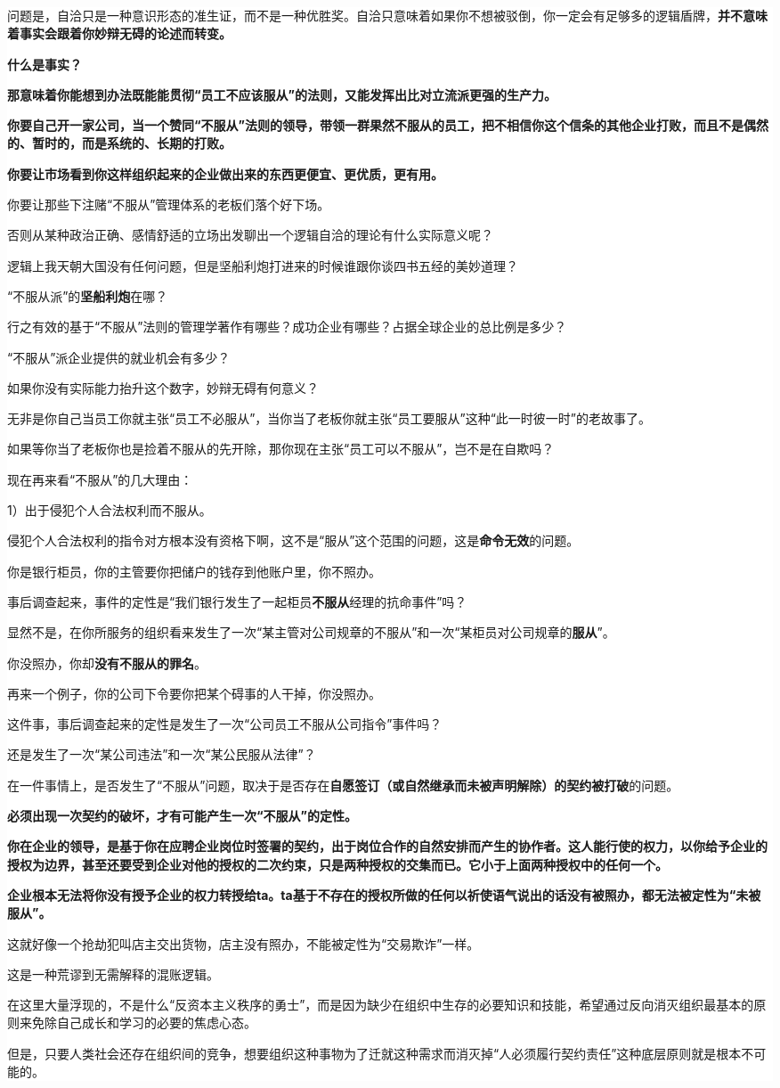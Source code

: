 问题是，自洽只是一种意识形态的准生证，而不是一种优胜奖。自洽只意味着如果你不想被驳倒，你一定会有足够多的逻辑盾牌，**并不意味着事实会跟着你妙辩无碍的论述而转变。**

**什么是事实？**

**那意味着你能想到办法既能能贯彻“员工不应该服从”的法则，又能发挥出比对立流派更强的生产力。**

**你要自己开一家公司，当一个赞同“不服从”法则的领导，带领一群果然不服从的员工，把不相信你这个信条的其他企业打败，而且不是偶然的、暂时的，而是系统的、长期的打败。**

**你要让市场看到你这样组织起来的企业做出来的东西更便宜、更优质，更有用。**

你要让那些下注赌“不服从”管理体系的老板们落个好下场。

否则从某种政治正确、感情舒适的立场出发聊出一个逻辑自洽的理论有什么实际意义呢？

逻辑上我天朝大国没有任何问题，但是坚船利炮打进来的时候谁跟你谈四书五经的美妙道理？

“不服从派”的**坚船利炮**在哪？

行之有效的基于“不服从”法则的管理学著作有哪些？成功企业有哪些？占据全球企业的总比例是多少？

“不服从”派企业提供的就业机会有多少？

如果你没有实际能力抬升这个数字，妙辩无碍有何意义？

无非是你自己当员工你就主张“员工不必服从”，当你当了老板你就主张“员工要服从”这种“此一时彼一时”的老故事了。

如果等你当了老板你也是捡着不服从的先开除，那你现在主张“员工可以不服从”，岂不是在自欺吗？

现在再来看“不服从”的几大理由：

1）出于侵犯个人合法权利而不服从。

侵犯个人合法权利的指令对方根本没有资格下啊，这不是“服从”这个范围的问题，这是**命令无效**的问题。

你是银行柜员，你的主管要你把储户的钱存到他账户里，你不照办。

事后调查起来，事件的定性是“我们银行发生了一起柜员**不服从**经理的抗命事件”吗？

显然不是，在你所服务的组织看来发生了一次“某主管对公司规章的不服从”和一次“某柜员对公司规章的**服从**”。

你没照办，你却**没有不服从的罪名**。

再来一个例子，你的公司下令要你把某个碍事的人干掉，你没照办。

这件事，事后调查起来的定性是发生了一次“公司员工不服从公司指令”事件吗？

还是发生了一次“某公司违法”和一次“某公民服从法律”？

在一件事情上，是否发生了“不服从”问题，取决于是否存在**自愿签订（或自然继承而未被声明解除）的契约被打破**的问题。

**必须出现一次契约的破坏，才有可能产生一次“不服从”的定性。**

**你在企业的领导，是基于你在应聘企业岗位时签署的契约，出于岗位合作的自然安排而产生的协作者。这人能行使的权力，以你给予企业的授权为边界，甚至还要受到企业对他的授权的二次约束，只是两种授权的交集而已。它小于上面两种授权中的任何一个。**

**企业根本无法将你没有授予企业的权力转授给ta。ta基于不存在的授权所做的任何以祈使语气说出的话没有被照办，都无法被定性为“未被服从”。**

这就好像一个抢劫犯叫店主交出货物，店主没有照办，不能被定性为“交易欺诈”一样。

这是一种荒谬到无需解释的混账逻辑。

在这里大量浮现的，不是什么“反资本主义秩序的勇士”，而是因为缺少在组织中生存的必要知识和技能，希望通过反向消灭组织最基本的原则来免除自己成长和学习的必要的焦虑心态。

但是，只要人类社会还存在组织间的竞争，想要组织这种事物为了迁就这种需求而消灭掉“人必须履行契约责任”这种底层原则就是根本不可能的。
